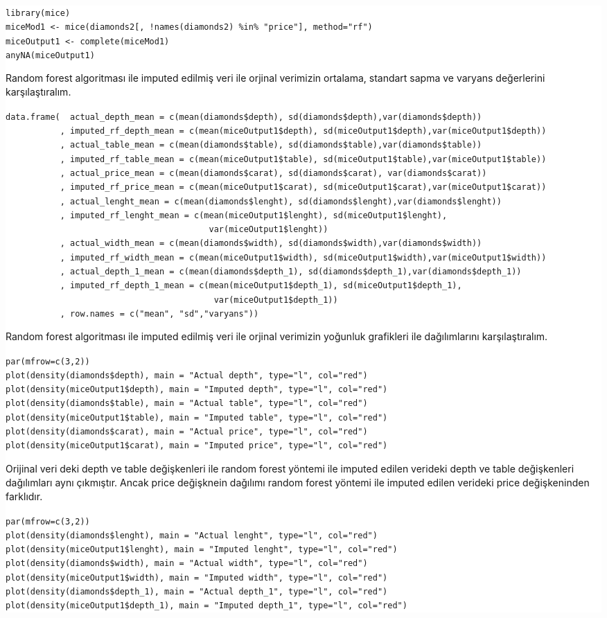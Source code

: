 ```{r message=FALSE, warning=FALSE}
library(mice)
miceMod1 <- mice(diamonds2[, !names(diamonds2) %in% "price"], method="rf")  
miceOutput1 <- complete(miceMod1)  
anyNA(miceOutput1)
```

Random forest algoritması ile imputed edilmiş veri ile orjinal verimizin ortalama, standart sapma ve varyans değerlerini karşılaştıralım.

```{r}
data.frame(  actual_depth_mean = c(mean(diamonds$depth), sd(diamonds$depth),var(diamonds$depth)) 
           , imputed_rf_depth_mean = c(mean(miceOutput1$depth), sd(miceOutput1$depth),var(miceOutput1$depth))
           , actual_table_mean = c(mean(diamonds$table), sd(diamonds$table),var(diamonds$table)) 
           , imputed_rf_table_mean = c(mean(miceOutput1$table), sd(miceOutput1$table),var(miceOutput1$table))
           , actual_price_mean = c(mean(diamonds$carat), sd(diamonds$carat), var(diamonds$carat)) 
           , imputed_rf_price_mean = c(mean(miceOutput1$carat), sd(miceOutput1$carat),var(miceOutput1$carat))
           , actual_lenght_mean = c(mean(diamonds$lenght), sd(diamonds$lenght),var(diamonds$lenght)) 
           , imputed_rf_lenght_mean = c(mean(miceOutput1$lenght), sd(miceOutput1$lenght),
                                         var(miceOutput1$lenght))
           , actual_width_mean = c(mean(diamonds$width), sd(diamonds$width),var(diamonds$width)) 
           , imputed_rf_width_mean = c(mean(miceOutput1$width), sd(miceOutput1$width),var(miceOutput1$width))
           , actual_depth_1_mean = c(mean(diamonds$depth_1), sd(diamonds$depth_1),var(diamonds$depth_1)) 
           , imputed_rf_depth_1_mean = c(mean(miceOutput1$depth_1), sd(miceOutput1$depth_1),
                                          var(miceOutput1$depth_1))
           , row.names = c("mean", "sd","varyans"))
```


Random forest algoritması ile imputed edilmiş veri ile orjinal verimizin yoğunluk grafikleri ile dağılımlarını karşılaştıralım.

```{r}
par(mfrow=c(3,2))
plot(density(diamonds$depth), main = "Actual depth", type="l", col="red")
plot(density(miceOutput1$depth), main = "Imputed depth", type="l", col="red")
plot(density(diamonds$table), main = "Actual table", type="l", col="red")
plot(density(miceOutput1$table), main = "Imputed table", type="l", col="red")
plot(density(diamonds$carat), main = "Actual price", type="l", col="red")
plot(density(miceOutput1$carat), main = "Imputed price", type="l", col="red")
```

Orijinal veri deki depth ve table değişkenleri ile random forest yöntemi ile imputed edilen verideki depth ve table değişkenleri dağılımları aynı çıkmıştır. Ancak price değişknein dağılımı  random forest yöntemi ile imputed edilen verideki price değişkeninden farklıdır.


```{r}
par(mfrow=c(3,2))
plot(density(diamonds$lenght), main = "Actual lenght", type="l", col="red")
plot(density(miceOutput1$lenght), main = "Imputed lenght", type="l", col="red")
plot(density(diamonds$width), main = "Actual width", type="l", col="red")
plot(density(miceOutput1$width), main = "Imputed width", type="l", col="red")
plot(density(diamonds$depth_1), main = "Actual depth_1", type="l", col="red")
plot(density(miceOutput1$depth_1), main = "Imputed depth_1", type="l", col="red")
```
